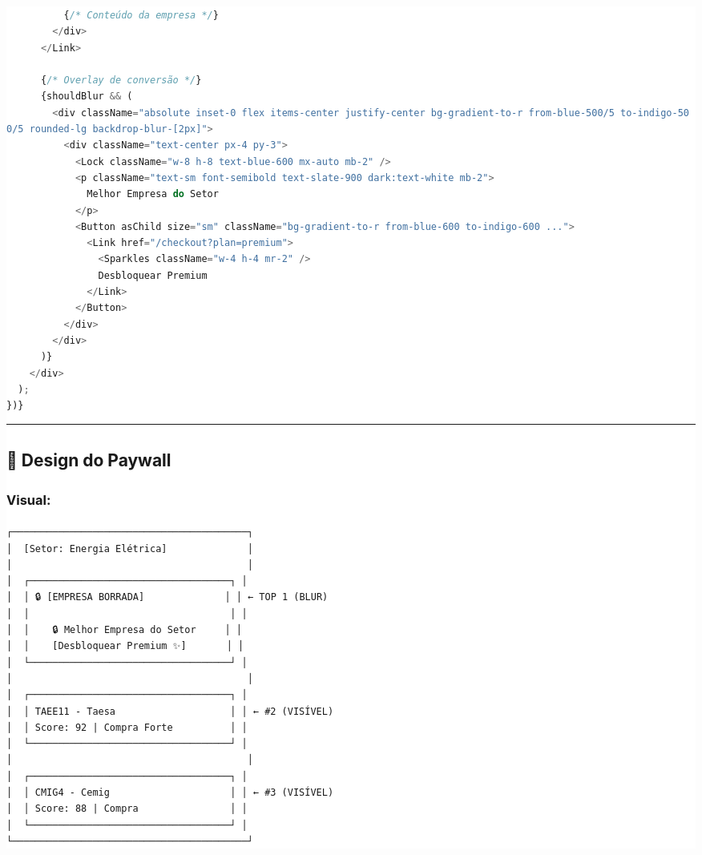 ```typescript
          {/* Conteúdo da empresa */}
        </div>
      </Link>
      
      {/* Overlay de conversão */}
      {shouldBlur && (
        <div className="absolute inset-0 flex items-center justify-center bg-gradient-to-r from-blue-500/5 to-indigo-500/5 rounded-lg backdrop-blur-[2px]">
          <div className="text-center px-4 py-3">
            <Lock className="w-8 h-8 text-blue-600 mx-auto mb-2" />
            <p className="text-sm font-semibold text-slate-900 dark:text-white mb-2">
              Melhor Empresa do Setor
            </p>
            <Button asChild size="sm" className="bg-gradient-to-r from-blue-600 to-indigo-600 ...">
              <Link href="/checkout?plan=premium">
                <Sparkles className="w-4 h-4 mr-2" />
                Desbloquear Premium
              </Link>
            </Button>
          </div>
        </div>
      )}
    </div>
  );
})}
```

---

## 🎨 Design do Paywall

### **Visual:**
```
┌─────────────────────────────────────────┐
│  [Setor: Energia Elétrica]              │
│                                         │
│  ┌───────────────────────────────────┐ │
│  │ 🔒 [EMPRESA BORRADA]              │ │ ← TOP 1 (BLUR)
│  │                                   │ │
│  │    🔒 Melhor Empresa do Setor     │ │
│  │    [Desbloquear Premium ✨]       │ │
│  └───────────────────────────────────┘ │
│                                         │
│  ┌───────────────────────────────────┐ │
│  │ TAEE11 - Taesa                    │ │ ← #2 (VISÍVEL)
│  │ Score: 92 | Compra Forte          │ │
│  └───────────────────────────────────┘ │
│                                         │
│  ┌───────────────────────────────────┐ │
│  │ CMIG4 - Cemig                     │ │ ← #3 (VISÍVEL)
│  │ Score: 88 | Compra                │ │
│  └───────────────────────────────────┘ │
└─────────────────────────────────────────┘
```
